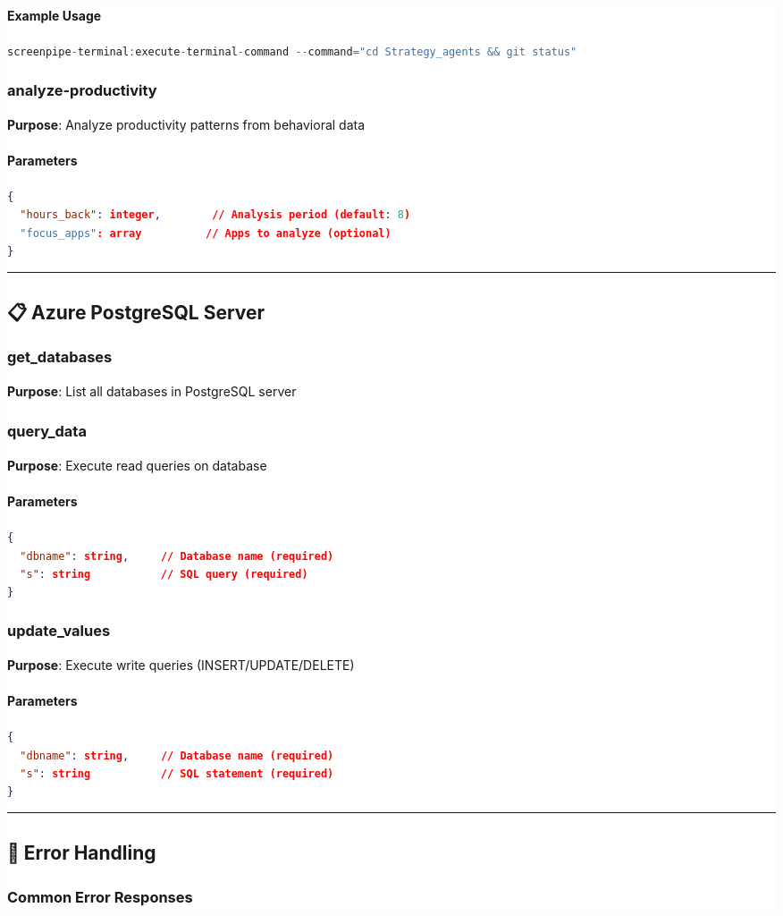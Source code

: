 #### Example Usage
```javascript
screenpipe-terminal:execute-terminal-command --command="cd Strategy_agents && git status"
```

### analyze-productivity
**Purpose**: Analyze productivity patterns from behavioral data

#### Parameters
```json
{
  "hours_back": integer,        // Analysis period (default: 8)
  "focus_apps": array          // Apps to analyze (optional)
}
```

---

## 📋 Azure PostgreSQL Server

### get_databases
**Purpose**: List all databases in PostgreSQL server

### query_data
**Purpose**: Execute read queries on database

#### Parameters
```json
{
  "dbname": string,     // Database name (required)
  "s": string           // SQL query (required)
}
```

### update_values
**Purpose**: Execute write queries (INSERT/UPDATE/DELETE)

#### Parameters
```json
{
  "dbname": string,     // Database name (required)
  "s": string           // SQL statement (required)
}
```

---

## 🔄 Error Handling

### Common Error Responses
